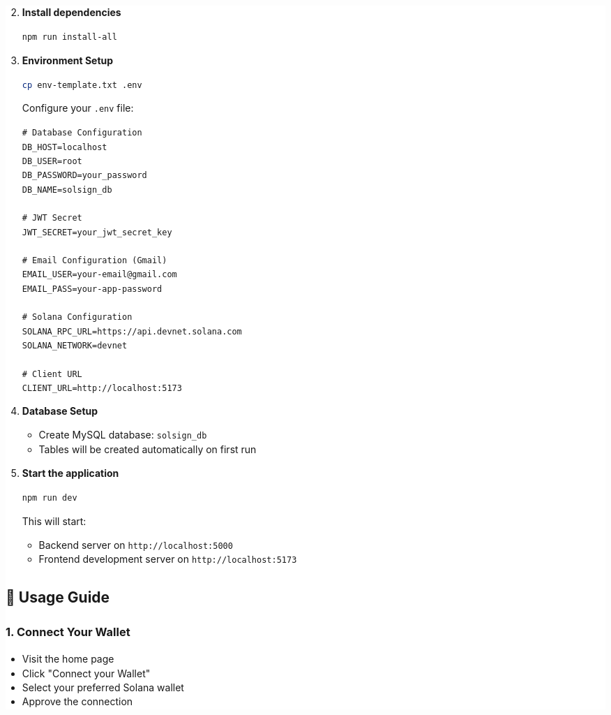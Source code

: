 2. **Install dependencies**
   ```bash
   npm run install-all
   ```

3. **Environment Setup**
   ```bash
   cp env-template.txt .env
   ```
   
   Configure your `.env` file:
   ```env
   # Database Configuration
   DB_HOST=localhost
   DB_USER=root
   DB_PASSWORD=your_password
   DB_NAME=solsign_db
   
   # JWT Secret
   JWT_SECRET=your_jwt_secret_key
   
   # Email Configuration (Gmail)
   EMAIL_USER=your-email@gmail.com
   EMAIL_PASS=your-app-password
   
   # Solana Configuration
   SOLANA_RPC_URL=https://api.devnet.solana.com
   SOLANA_NETWORK=devnet
   
   # Client URL
   CLIENT_URL=http://localhost:5173
   ```

4. **Database Setup**
   - Create MySQL database: `solsign_db`
   - Tables will be created automatically on first run

5. **Start the application**
   ```bash
   npm run dev
   ```

   This will start:
   - Backend server on `http://localhost:5000`
   - Frontend development server on `http://localhost:5173`

## 📱 Usage Guide

### 1. **Connect Your Wallet**
- Visit the home page
- Click "Connect your Wallet"
- Select your preferred Solana wallet
- Approve the connection
